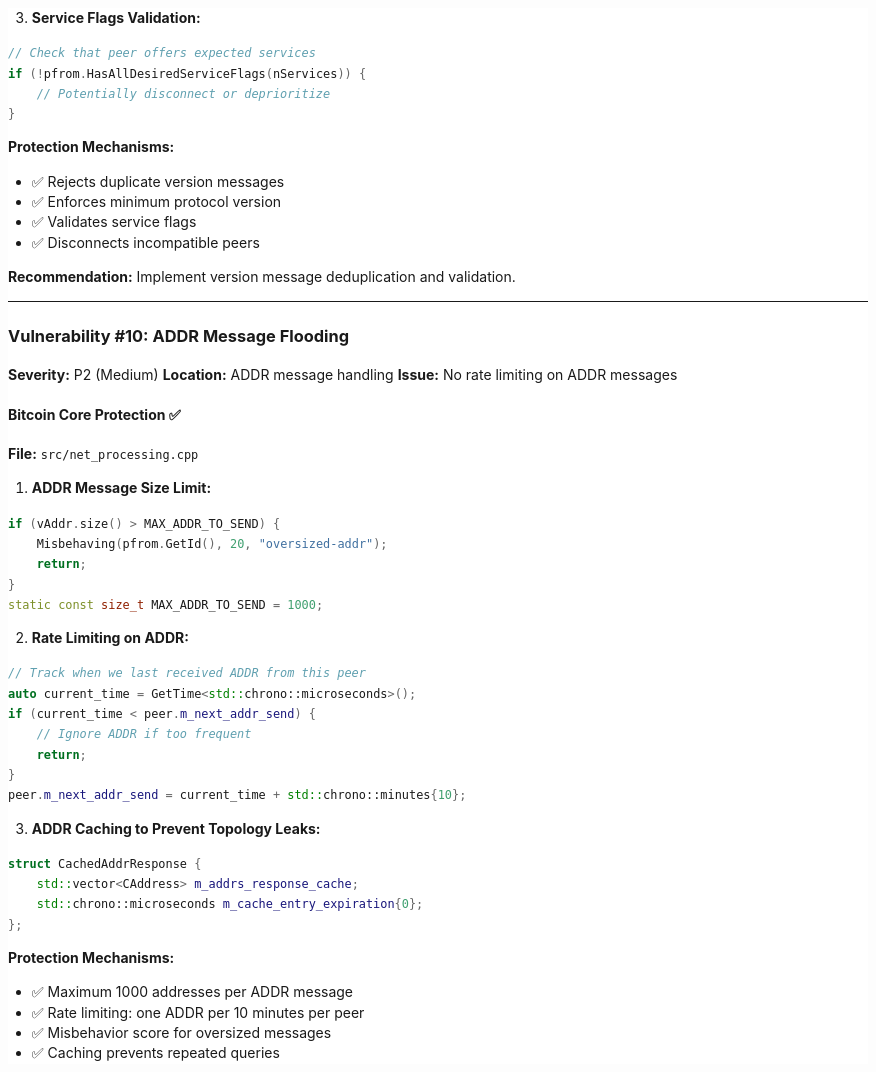3. **Service Flags Validation:**
```cpp
// Check that peer offers expected services
if (!pfrom.HasAllDesiredServiceFlags(nServices)) {
    // Potentially disconnect or deprioritize
}
```

**Protection Mechanisms:**
- ✅ Rejects duplicate version messages
- ✅ Enforces minimum protocol version
- ✅ Validates service flags
- ✅ Disconnects incompatible peers

**Recommendation:** Implement version message deduplication and validation.

---

### Vulnerability #10: ADDR Message Flooding
**Severity:** P2 (Medium)
**Location:** ADDR message handling
**Issue:** No rate limiting on ADDR messages

#### Bitcoin Core Protection ✅

**File:** `src/net_processing.cpp`

1. **ADDR Message Size Limit:**
```cpp
if (vAddr.size() > MAX_ADDR_TO_SEND) {
    Misbehaving(pfrom.GetId(), 20, "oversized-addr");
    return;
}
static const size_t MAX_ADDR_TO_SEND = 1000;
```

2. **Rate Limiting on ADDR:**
```cpp
// Track when we last received ADDR from this peer
auto current_time = GetTime<std::chrono::microseconds>();
if (current_time < peer.m_next_addr_send) {
    // Ignore ADDR if too frequent
    return;
}
peer.m_next_addr_send = current_time + std::chrono::minutes{10};
```

3. **ADDR Caching to Prevent Topology Leaks:**
```cpp
struct CachedAddrResponse {
    std::vector<CAddress> m_addrs_response_cache;
    std::chrono::microseconds m_cache_entry_expiration{0};
};
```

**Protection Mechanisms:**
- ✅ Maximum 1000 addresses per ADDR message
- ✅ Rate limiting: one ADDR per 10 minutes per peer
- ✅ Misbehavior score for oversized messages
- ✅ Caching prevents repeated queries
